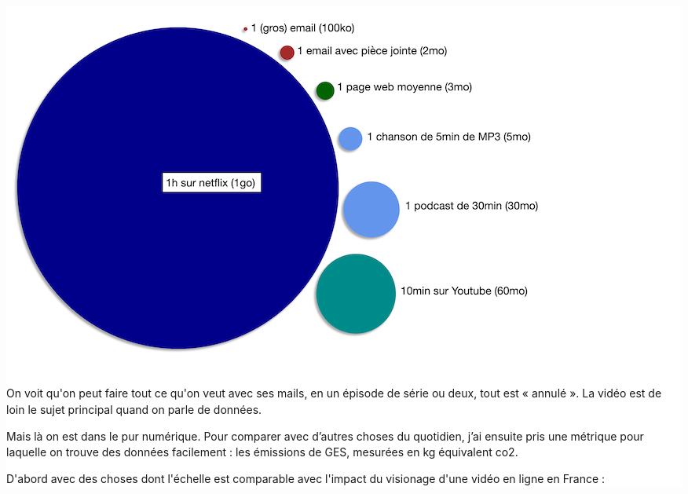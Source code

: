  [<img loading="lazy"  src="/wp-content/uploads/2019/11/bande_passante.png"  alt="Comparaison de taille de différents types de données" width="700"  />](/wp-content/uploads/2019/11/bande_passante.png)

On voit qu'on peut faire tout ce qu'on veut avec ses mails, en un épisode de série ou deux, tout est «&nbsp;annulé&nbsp;». 
La vidéo est de loin le sujet principal quand on parle de données.
 
Mais là on est dans le pur numérique. Pour comparer avec d’autres choses du quotidien, j’ai ensuite pris une métrique pour laquelle on
trouve des données facilement&nbsp;: les émissions de GES, mesurées en kg équivalent co2.

D'abord avec des choses dont l'échelle est comparable avec l'impact du visionage d'une vidéo en ligne en France&nbsp;: 
